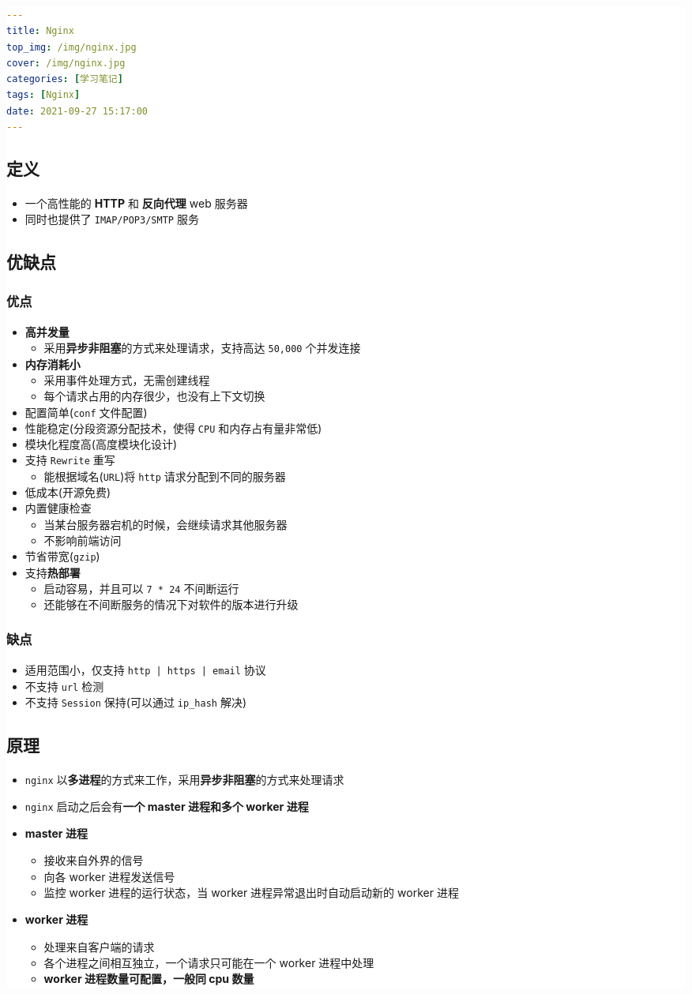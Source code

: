 ```yaml
---
title: Nginx
top_img: /img/nginx.jpg
cover: /img/nginx.jpg
categories: [学习笔记]
tags: [Nginx]
date: 2021-09-27 15:17:00
---
```


## 定义

- 一个高性能的 **HTTP** 和 **反向代理** web 服务器
- 同时也提供了 `IMAP/POP3/SMTP` 服务

## 优缺点

### 优点

- **高并发量**
  - 采用**异步非阻塞**的方式来处理请求，支持高达 `50,000` 个并发连接
- **内存消耗小**
  - 采用事件处理方式，无需创建线程
  - 每个请求占用的内存很少，也没有上下文切换
- 配置简单(`conf` 文件配置)
- 性能稳定(分段资源分配技术，使得 `CPU` 和内存占有量非常低)
- 模块化程度高(高度模块化设计)
- 支持 `Rewrite` 重写
  - 能根据域名(`URL`)将 `http` 请求分配到不同的服务器
- 低成本(开源免费)
- 内置健康检查
  - 当某台服务器宕机的时候，会继续请求其他服务器
  - 不影响前端访问
- 节省带宽(`gzip`)
- 支持**热部署**
  - 启动容易，并且可以 `7 * 24` 不间断运行
  - 还能够在不间断服务的情况下对软件的版本进行升级

### 缺点

- 适用范围小，仅支持 `http | https | email` 协议
- 不支持 `url` 检测
- 不支持 `Session` 保持(可以通过 `ip_hash` 解决)

## 原理

- `nginx` 以**多进程**的方式来工作，采用**异步非阻塞**的方式来处理请求

- `nginx` 启动之后会有**一个 master 进程和多个 worker 进程**
- **master 进程**
  - 接收来自外界的信号
  - 向各 worker 进程发送信号
  - 监控 worker 进程的运行状态，当 worker 进程异常退出时自动启动新的 worker 进程
- **worker 进程**
  - 处理来自客户端的请求
  - 各个进程之间相互独立，一个请求只可能在一个 worker 进程中处理
  - **worker 进程数量可配置，一般同 cpu 数量**
